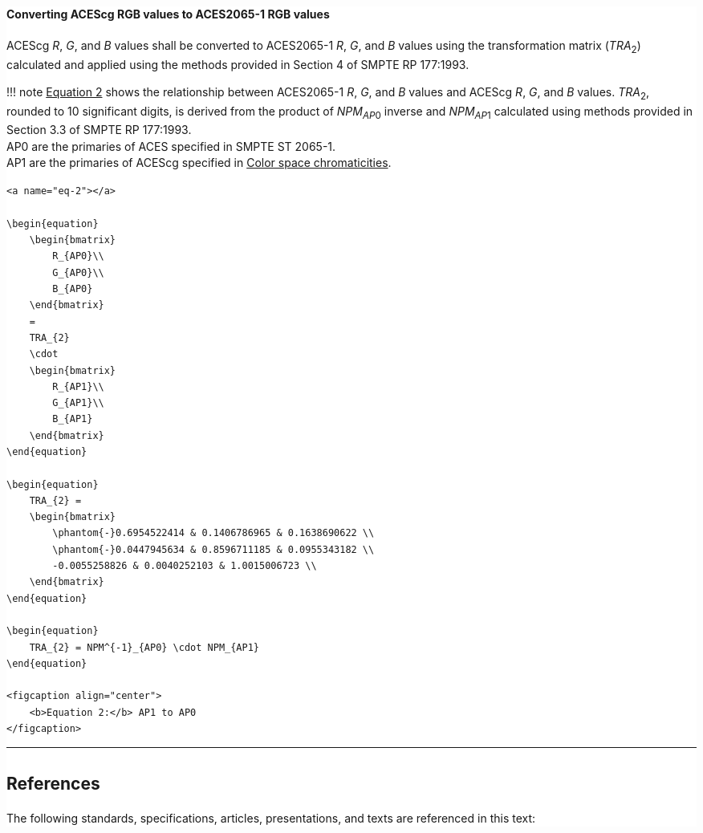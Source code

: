 #### Converting ACEScg RGB values to ACES2065-1 RGB values
ACEScg $R$, $G$, and $B$ values shall be converted to ACES2065-1 $R$, $G$, and $B$ values using the transformation matrix ($TRA_2$) calculated and applied using the methods provided in Section 4 of SMPTE RP 177:1993.

!!! note
	[Equation 2](#eq-2) shows the relationship between ACES2065-1 $R$, $G$, and $B$ values and ACEScg $R$, $G$, and $B$ values. $TRA_{2}$, rounded to 10 significant digits, is derived from the product of $NPM_{AP0}$ inverse and $NPM_{AP1}$ calculated using methods provided in Section 3.3 of SMPTE RP 177:1993.<br>
	AP0 are the primaries of ACES specified in SMPTE ST 2065-1.<br>
	AP1 are the primaries of ACEScg specified in [Color space chromaticities](#color-space).

	<a name="eq-2"></a>

	\begin{equation} 
		\begin{bmatrix}
			R_{AP0}\\
			G_{AP0}\\
			B_{AP0}
		\end{bmatrix}
		=
		TRA_{2}
		\cdot
		\begin{bmatrix}
			R_{AP1}\\
			G_{AP1}\\
			B_{AP1}
		\end{bmatrix}
	\end{equation}

	\begin{equation}
		TRA_{2} =
		\begin{bmatrix}
			\phantom{-}0.6954522414 & 0.1406786965 & 0.1638690622 \\
			\phantom{-}0.0447945634 & 0.8596711185 & 0.0955343182 \\
			-0.0055258826 & 0.0040252103 & 1.0015006723 \\
		\end{bmatrix}
	\end{equation}

	\begin{equation}
		TRA_{2} = NPM^{-1}_{AP0} \cdot NPM_{AP1}
	\end{equation}

	<figcaption align="center">
		<b>Equation 2:</b> AP1 to AP0
	</figcaption>


----

References
----------
The following standards, specifications, articles, presentations, and texts are referenced in this text:
